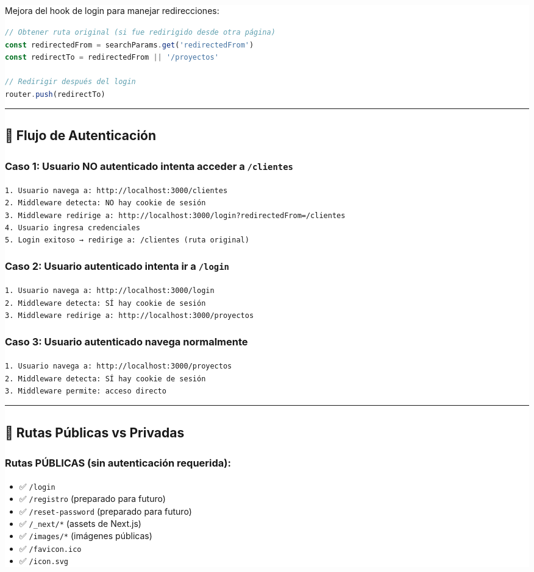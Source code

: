 Mejora del hook de login para manejar redirecciones:

```typescript
// Obtener ruta original (si fue redirigido desde otra página)
const redirectedFrom = searchParams.get('redirectedFrom')
const redirectTo = redirectedFrom || '/proyectos'

// Redirigir después del login
router.push(redirectTo)
```

---

## 🚦 Flujo de Autenticación

### Caso 1: Usuario NO autenticado intenta acceder a `/clientes`

```
1. Usuario navega a: http://localhost:3000/clientes
2. Middleware detecta: NO hay cookie de sesión
3. Middleware redirige a: http://localhost:3000/login?redirectedFrom=/clientes
4. Usuario ingresa credenciales
5. Login exitoso → redirige a: /clientes (ruta original)
```

### Caso 2: Usuario autenticado intenta ir a `/login`

```
1. Usuario navega a: http://localhost:3000/login
2. Middleware detecta: SÍ hay cookie de sesión
3. Middleware redirige a: http://localhost:3000/proyectos
```

### Caso 3: Usuario autenticado navega normalmente

```
1. Usuario navega a: http://localhost:3000/proyectos
2. Middleware detecta: SÍ hay cookie de sesión
3. Middleware permite: acceso directo
```

---

## 🔐 Rutas Públicas vs Privadas

### Rutas PÚBLICAS (sin autenticación requerida):
- ✅ `/login`
- ✅ `/registro` (preparado para futuro)
- ✅ `/reset-password` (preparado para futuro)
- ✅ `/_next/*` (assets de Next.js)
- ✅ `/images/*` (imágenes públicas)
- ✅ `/favicon.ico`
- ✅ `/icon.svg`
